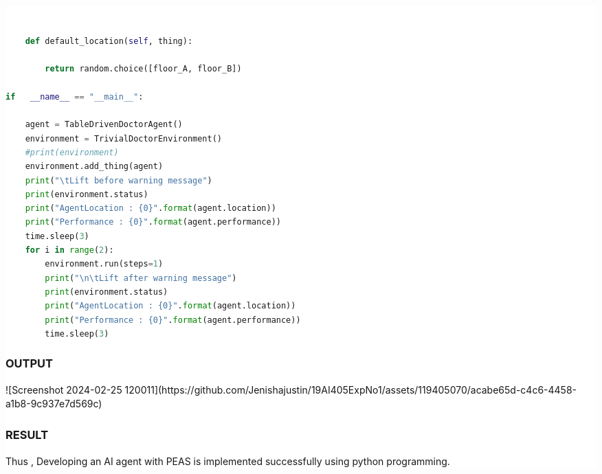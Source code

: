 ```python


    def default_location(self, thing):
           
        return random.choice([floor_A, floor_B])

if   __name__ == "__main__":
    
    agent = TableDrivenDoctorAgent() 
    environment = TrivialDoctorEnvironment() 
    #print(environment)
    environment.add_thing(agent)
    print("\tLift before warning message")
    print(environment.status)
    print("AgentLocation : {0}".format(agent.location)) 
    print("Performance : {0}".format(agent.performance))
    time.sleep(3)
    for i in range(2):
        environment.run(steps=1)
        print("\n\tLift after warning message") 
        print(environment.status)
        print("AgentLocation : {0}".format(agent.location)) 
        print("Performance : {0}".format(agent.performance)) 
        time.sleep(3)
```

<H3>OUTPUT</H3>
![Screenshot 2024-02-25 120011](https://github.com/Jenishajustin/19AI405ExpNo1/assets/119405070/acabe65d-c4c6-4458-a1b8-9c937e7d569c)

<H3>RESULT</H3>
Thus , Developing an AI agent with PEAS is implemented successfully using python programming.
